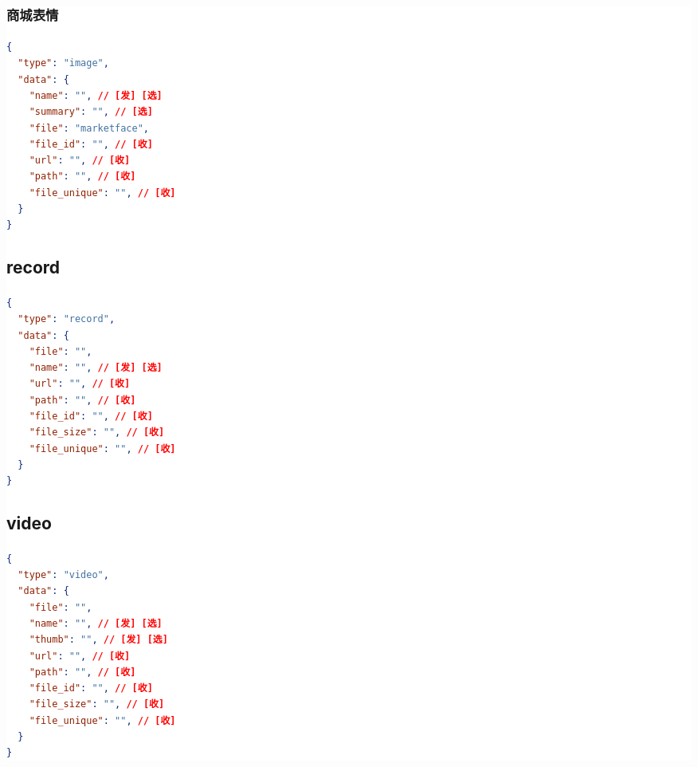 ### 商城表情

``` json
{
  "type": "image",
  "data": {
    "name": "", // [发] [选]
    "summary": "", // [选]
    "file": "marketface",
    "file_id": "", // [收]
    "url": "", // [收]
    "path": "", // [收]
    "file_unique": "", // [收]
  }
}
```

## record

``` json
{
  "type": "record",
  "data": {
    "file": "",
    "name": "", // [发] [选]
    "url": "", // [收]
    "path": "", // [收]
    "file_id": "", // [收]
    "file_size": "", // [收]
    "file_unique": "", // [收]
  }
}
```

## video

``` json
{
  "type": "video",
  "data": {
    "file": "",
    "name": "", // [发] [选]
    "thumb": "", // [发] [选]
    "url": "", // [收]
    "path": "", // [收]
    "file_id": "", // [收]
    "file_size": "", // [收]
    "file_unique": "", // [收]
  }
}
```
